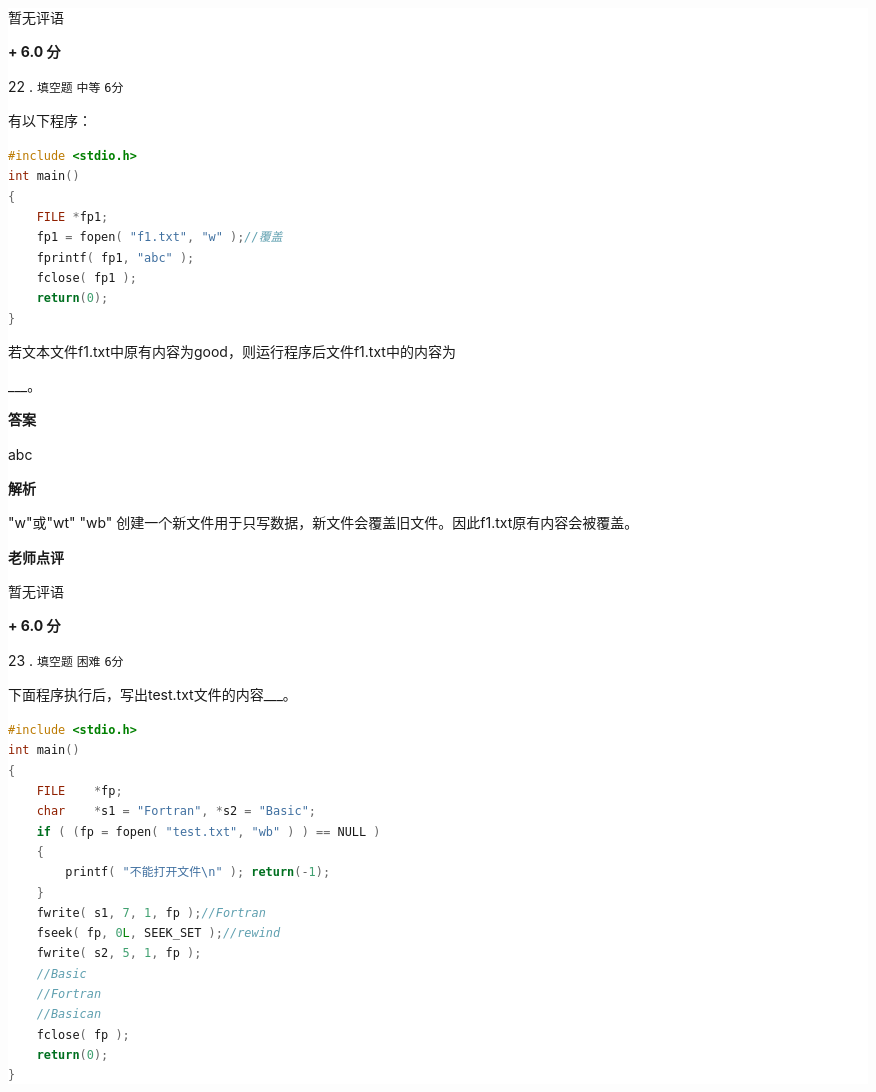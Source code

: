 暂无评语

**+ 6.0 分**

22 . `填空题` `中等` `6分`

有以下程序：

```c
#include <stdio.h>
int main()
{
	FILE *fp1;
	fp1 = fopen( "f1.txt", "w" );//覆盖
	fprintf( fp1, "abc" );
	fclose( fp1 );
	return(0);
}
```

若文本文件f1.txt中原有内容为good，则运行程序后文件f1.txt中的内容为 

___。

**答案**

abc

**解析**

"w"或"wt"	"wb"	创建一个新文件用于只写数据，新文件会覆盖旧文件。因此f1.txt原有内容会被覆盖。

**老师点评**

暂无评语

**+ 6.0 分**

23 . `填空题` `困难` `6分`

下面程序执行后，写出test.txt文件的内容___。

```c
#include <stdio.h>
int main()
{
	FILE	*fp;
	char	*s1 = "Fortran", *s2 = "Basic";
	if ( (fp = fopen( "test.txt", "wb" ) ) == NULL )
	{
		printf( "不能打开文件\n" ); return(-1);
	}
	fwrite( s1, 7, 1, fp );//Fortran
	fseek( fp, 0L, SEEK_SET );//rewind
	fwrite( s2, 5, 1, fp );
    //Basic
    //Fortran
    //Basican
	fclose( fp );
	return(0);
}
```
